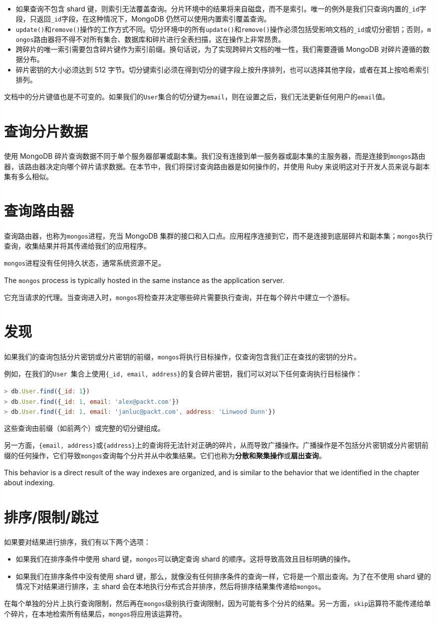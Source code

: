 *   如果查询不包含 shard 键，则索引无法覆盖查询。分片环境中的结果将来自磁盘，而不是索引。唯一的例外是我们只查询内置的`_id`字段，只返回`_id`字段，在这种情况下，MongoDB 仍然可以使用内置索引覆盖查询。
*   `update()`和`remove()`操作的工作方式不同。切分环境中的所有`update()`和`remove()`操作必须包括受影响文档的`_id`或切分密钥；否则，`mongos`路由器将不得不对所有集合、数据库和碎片进行全表扫描，这在操作上非常昂贵。
*   跨碎片的唯一索引需要包含碎片键作为索引前缀。换句话说，为了实现跨碎片文档的唯一性，我们需要遵循 MongoDB 对碎片遵循的数据分布。
*   碎片密钥的大小必须达到 512 字节。切分键索引必须在得到切分的键字段上按升序排列，也可以选择其他字段，或者在其上按哈希索引排列。

文档中的分片键值也是不可变的。如果我们的`User`集合的切分键为`email`，则在设置之后，我们无法更新任何用户的`email`值。

# 查询分片数据

使用 MongoDB 碎片查询数据不同于单个服务器部署或副本集。我们没有连接到单一服务器或副本集的主服务器，而是连接到`mongos`路由器，该路由器决定向哪个碎片请求数据。在本节中，我们将探讨查询路由器是如何操作的，并使用 Ruby 来说明这对于开发人员来说与副本集有多么相似。

# 查询路由器

查询路由器，也称为`mongos`进程，充当 MongoDB 集群的接口和入口点。应用程序连接到它，而不是连接到底层碎片和副本集；`mongos`执行查询，收集结果并将其传递给我们的应用程序。

`mongos`进程没有任何持久状态，通常系统资源不足。

The `mongos` process is typically hosted in the same instance as the application server.

它充当请求的代理。当查询进入时，`mongos`将检查并决定哪些碎片需要执行查询，并在每个碎片中建立一个游标。

# 发现

如果我们的查询包括分片密钥或分片密钥的前缀，`mongos`将执行目标操作，仅查询包含我们正在查找的密钥的分片。

例如，在我们的`User `集合上使用`{_id, email, address}`的复合碎片密钥，我们可以对以下任何查询执行目标操作：

```js
> db.User.find({_id: 1})
> db.User.find({_id: 1, email: 'alex@packt.com'})
> db.User.find({_id: 1, email: 'janluc@packt.com', address: 'Linwood Dunn'})
```

这些查询由前缀（如前两个）或完整的切分键组成。

另一方面，`{email, address}`或`{address}`上的查询将无法针对正确的碎片，从而导致广播操作。广播操作是不包括分片密钥或分片密钥前缀的任何操作，它们导致`mongos`查询每个分片并从中收集结果。它们也称为**分散和聚集操作**或**扇出查询**。

This behavior is a direct result of the way indexes are organized, and is similar to the behavior that we identified in the chapter about indexing.

# 排序/限制/跳过

如果要对结果进行排序，我们有以下两个选项：

*   如果我们在排序条件中使用 shard 键，`mongos`可以确定查询 shard 的顺序。这将导致高效且目标明确的操作。

*   如果我们在排序条件中没有使用 shard 键，那么，就像没有任何排序条件的查询一样，它将是一个扇出查询。为了在不使用 shard 键的情况下对结果进行排序，主 shard 会在本地执行分布式合并排序，然后将排序结果集传递给`mongos`。

在每个单独的分片上执行查询限制，然后再在`mongos`级别执行查询限制，因为可能有多个分片的结果。另一方面，`skip`运算符不能传递给单个碎片，在本地检索所有结果后，`mongos`将应用该运算符。
